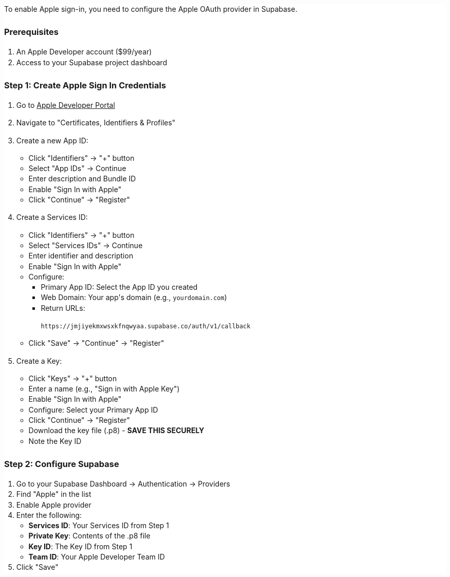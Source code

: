 To enable Apple sign-in, you need to configure the Apple OAuth provider in Supabase.

### Prerequisites

1. An Apple Developer account ($99/year)
2. Access to your Supabase project dashboard

### Step 1: Create Apple Sign In Credentials

1. Go to [Apple Developer Portal](https://developer.apple.com/)
2. Navigate to "Certificates, Identifiers & Profiles"
3. Create a new App ID:
   - Click "Identifiers" → "+" button
   - Select "App IDs" → Continue
   - Enter description and Bundle ID
   - Enable "Sign In with Apple"
   - Click "Continue" → "Register"

4. Create a Services ID:
   - Click "Identifiers" → "+" button
   - Select "Services IDs" → Continue
   - Enter identifier and description
   - Enable "Sign In with Apple"
   - Configure:
     - Primary App ID: Select the App ID you created
     - Web Domain: Your app's domain (e.g., `yourdomain.com`)
     - Return URLs:
       ```
       https://jmjiyekmxwsxkfnqwyaa.supabase.co/auth/v1/callback
       ```
   - Click "Save" → "Continue" → "Register"

5. Create a Key:
   - Click "Keys" → "+" button
   - Enter a name (e.g., "Sign in with Apple Key")
   - Enable "Sign In with Apple"
   - Configure: Select your Primary App ID
   - Click "Continue" → "Register"
   - Download the key file (.p8) - **SAVE THIS SECURELY**
   - Note the Key ID

### Step 2: Configure Supabase

1. Go to your Supabase Dashboard → Authentication → Providers
2. Find "Apple" in the list
3. Enable Apple provider
4. Enter the following:
   - **Services ID**: Your Services ID from Step 1
   - **Private Key**: Contents of the .p8 file
   - **Key ID**: The Key ID from Step 1
   - **Team ID**: Your Apple Developer Team ID
5. Click "Save"
